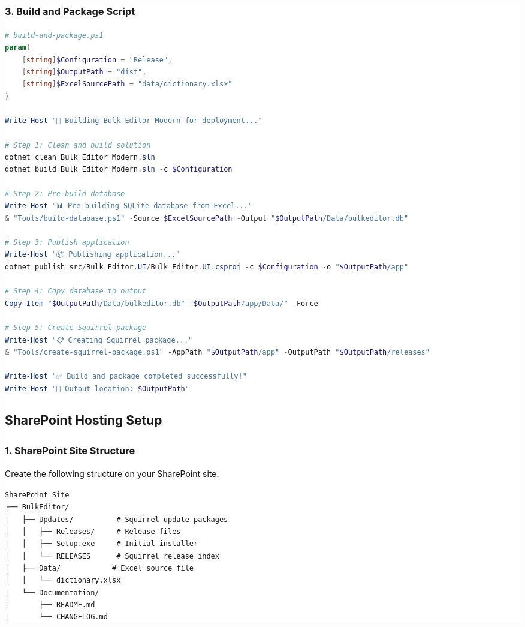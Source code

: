 ### 3. Build and Package Script

```powershell
# build-and-package.ps1
param(
    [string]$Configuration = "Release",
    [string]$OutputPath = "dist",
    [string]$ExcelSourcePath = "data/dictionary.xlsx"
)

Write-Host "🚀 Building Bulk Editor Modern for deployment..."

# Step 1: Clean and build solution
dotnet clean Bulk_Editor_Modern.sln
dotnet build Bulk_Editor_Modern.sln -c $Configuration

# Step 2: Pre-build database
Write-Host "📊 Pre-building SQLite database from Excel..."
& "Tools/build-database.ps1" -Source $ExcelSourcePath -Output "$OutputPath/Data/bulkeditor.db"

# Step 3: Publish application
Write-Host "📦 Publishing application..."
dotnet publish src/Bulk_Editor.UI/Bulk_Editor.UI.csproj -c $Configuration -o "$OutputPath/app"

# Step 4: Copy database to output
Copy-Item "$OutputPath/Data/bulkeditor.db" "$OutputPath/app/Data/" -Force

# Step 5: Create Squirrel package
Write-Host "📋 Creating Squirrel package..."
& "Tools/create-squirrel-package.ps1" -AppPath "$OutputPath/app" -OutputPath "$OutputPath/releases"

Write-Host "✅ Build and package completed successfully!"
Write-Host "📁 Output location: $OutputPath"
```

## SharePoint Hosting Setup

### 1. SharePoint Site Structure

Create the following structure on your SharePoint site:

```
SharePoint Site
├── BulkEditor/
│   ├── Updates/          # Squirrel update packages
│   │   ├── Releases/     # Release files
│   │   ├── Setup.exe     # Initial installer
│   │   └── RELEASES      # Squirrel release index
│   ├── Data/            # Excel source file
│   │   └── dictionary.xlsx
│   └── Documentation/
│       ├── README.md
│       └── CHANGELOG.md
```
